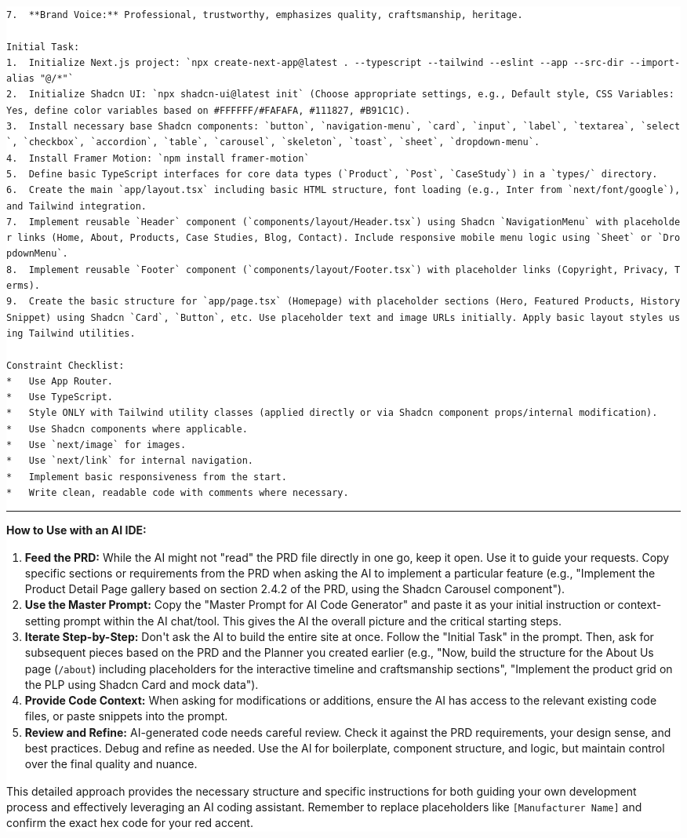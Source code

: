 ```prompt
7.  **Brand Voice:** Professional, trustworthy, emphasizes quality, craftsmanship, heritage.

Initial Task:
1.  Initialize Next.js project: `npx create-next-app@latest . --typescript --tailwind --eslint --app --src-dir --import-alias "@/*"`
2.  Initialize Shadcn UI: `npx shadcn-ui@latest init` (Choose appropriate settings, e.g., Default style, CSS Variables: Yes, define color variables based on #FFFFFF/#FAFAFA, #111827, #B91C1C).
3.  Install necessary base Shadcn components: `button`, `navigation-menu`, `card`, `input`, `label`, `textarea`, `select`, `checkbox`, `accordion`, `table`, `carousel`, `skeleton`, `toast`, `sheet`, `dropdown-menu`.
4.  Install Framer Motion: `npm install framer-motion`
5.  Define basic TypeScript interfaces for core data types (`Product`, `Post`, `CaseStudy`) in a `types/` directory.
6.  Create the main `app/layout.tsx` including basic HTML structure, font loading (e.g., Inter from `next/font/google`), and Tailwind integration.
7.  Implement reusable `Header` component (`components/layout/Header.tsx`) using Shadcn `NavigationMenu` with placeholder links (Home, About, Products, Case Studies, Blog, Contact). Include responsive mobile menu logic using `Sheet` or `DropdownMenu`.
8.  Implement reusable `Footer` component (`components/layout/Footer.tsx`) with placeholder links (Copyright, Privacy, Terms).
9.  Create the basic structure for `app/page.tsx` (Homepage) with placeholder sections (Hero, Featured Products, History Snippet) using Shadcn `Card`, `Button`, etc. Use placeholder text and image URLs initially. Apply basic layout styles using Tailwind utilities.

Constraint Checklist:
*   Use App Router.
*   Use TypeScript.
*   Style ONLY with Tailwind utility classes (applied directly or via Shadcn component props/internal modification).
*   Use Shadcn components where applicable.
*   Use `next/image` for images.
*   Use `next/link` for internal navigation.
*   Implement basic responsiveness from the start.
*   Write clean, readable code with comments where necessary.
```

---

**How to Use with an AI IDE:**

1.  **Feed the PRD:** While the AI might not "read" the PRD file directly in one go, keep it open. Use it to guide your requests. Copy specific sections or requirements from the PRD when asking the AI to implement a particular feature (e.g., "Implement the Product Detail Page gallery based on section 2.4.2 of the PRD, using the Shadcn Carousel component").
2.  **Use the Master Prompt:** Copy the "Master Prompt for AI Code Generator" and paste it as your initial instruction or context-setting prompt within the AI chat/tool. This gives the AI the overall picture and the critical starting steps.
3.  **Iterate Step-by-Step:** Don't ask the AI to build the entire site at once. Follow the "Initial Task" in the prompt. Then, ask for subsequent pieces based on the PRD and the Planner you created earlier (e.g., "Now, build the structure for the About Us page (`/about`) including placeholders for the interactive timeline and craftsmanship sections", "Implement the product grid on the PLP using Shadcn Card and mock data").
4.  **Provide Code Context:** When asking for modifications or additions, ensure the AI has access to the relevant existing code files, or paste snippets into the prompt.
5.  **Review and Refine:** AI-generated code needs careful review. Check it against the PRD requirements, your design sense, and best practices. Debug and refine as needed. Use the AI for boilerplate, component structure, and logic, but maintain control over the final quality and nuance.

This detailed approach provides the necessary structure and specific instructions for both guiding your own development process and effectively leveraging an AI coding assistant. Remember to replace placeholders like `[Manufacturer Name]` and confirm the exact hex code for your red accent.
